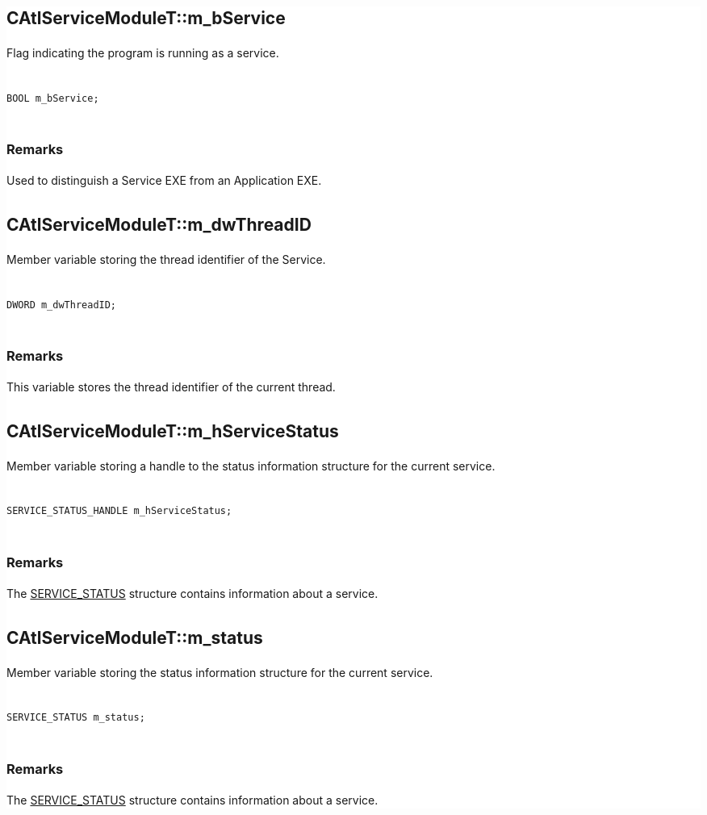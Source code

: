 ##  <a name="catlservicemodulet__m_bservice"></a>  CAtlServiceModuleT::m_bService  
 Flag indicating the program is running as a service.  
  
```  
  
BOOL m_bService;  
  
```  
  
### Remarks  
 Used to distinguish a Service EXE from an Application EXE.  
  
##  <a name="catlservicemodulet__m_dwthreadid"></a>  CAtlServiceModuleT::m_dwThreadID  
 Member variable storing the thread identifier of the Service.  
  
```  
  
DWORD m_dwThreadID;  
  
```  
  
### Remarks  
 This variable stores the thread identifier of the current thread.  
  
##  <a name="catlservicemodulet__m_hservicestatus"></a>  CAtlServiceModuleT::m_hServiceStatus  
 Member variable storing a handle to the status information structure for the current service.  
  
```  
  
SERVICE_STATUS_HANDLE m_hServiceStatus;  
  
```  
  
### Remarks  
 The [SERVICE_STATUS](http://msdn.microsoft.com/library/windows/desktop/ms685996) structure contains information about a service.  
  
##  <a name="catlservicemodulet__m_status"></a>  CAtlServiceModuleT::m_status  
 Member variable storing the status information structure for the current service.  
  
```  
  
SERVICE_STATUS m_status;  
  
```  
  
### Remarks  
 The [SERVICE_STATUS](http://msdn.microsoft.com/library/windows/desktop/ms685996) structure contains information about a service.  
  